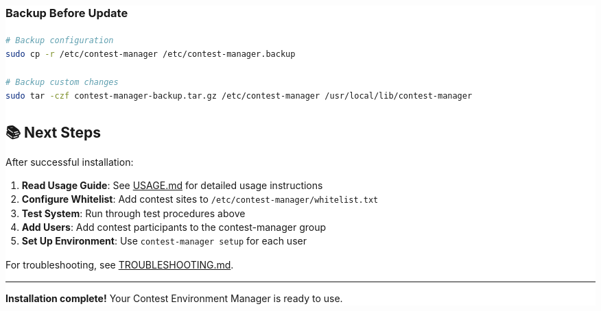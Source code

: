 ### Backup Before Update
```bash
# Backup configuration
sudo cp -r /etc/contest-manager /etc/contest-manager.backup

# Backup custom changes
sudo tar -czf contest-manager-backup.tar.gz /etc/contest-manager /usr/local/lib/contest-manager
```

## 📚 Next Steps

After successful installation:

1. **Read Usage Guide**: See [USAGE.md](USAGE.md) for detailed usage instructions
2. **Configure Whitelist**: Add contest sites to `/etc/contest-manager/whitelist.txt`
3. **Test System**: Run through test procedures above
4. **Add Users**: Add contest participants to the contest-manager group
5. **Set Up Environment**: Use `contest-manager setup` for each user

For troubleshooting, see [TROUBLESHOOTING.md](TROUBLESHOOTING.md).

---

**Installation complete!** Your Contest Environment Manager is ready to use.
